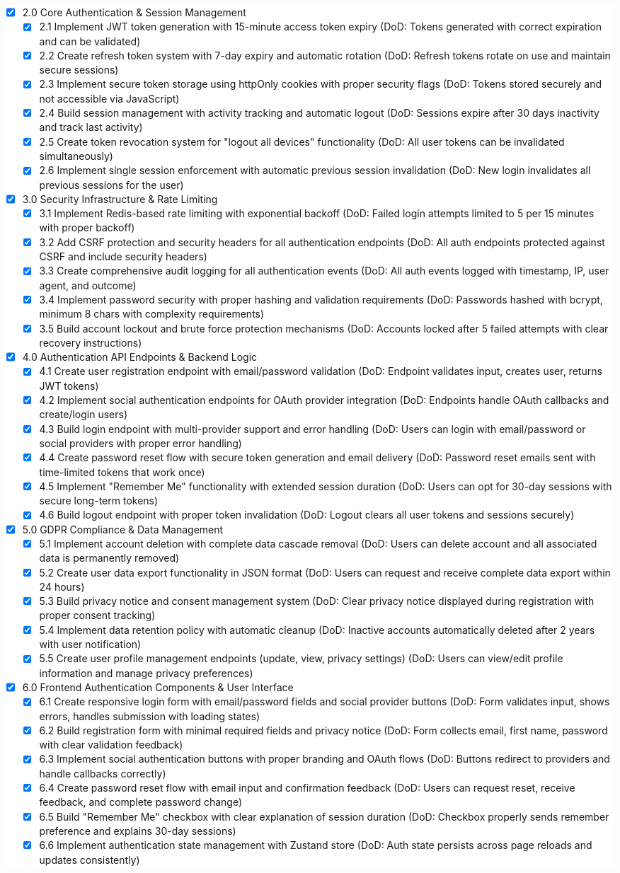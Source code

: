 - [x] 2.0 Core Authentication & Session Management
  - [x] 2.1 Implement JWT token generation with 15-minute access token expiry (DoD: Tokens generated with correct expiration and can be validated)
  - [x] 2.2 Create refresh token system with 7-day expiry and automatic rotation (DoD: Refresh tokens rotate on use and maintain secure sessions)
  - [x] 2.3 Implement secure token storage using httpOnly cookies with proper security flags (DoD: Tokens stored securely and not accessible via JavaScript)
  - [x] 2.4 Build session management with activity tracking and automatic logout (DoD: Sessions expire after 30 days inactivity and track last activity)
  - [x] 2.5 Create token revocation system for "logout all devices" functionality (DoD: All user tokens can be invalidated simultaneously)
  - [x] 2.6 Implement single session enforcement with automatic previous session invalidation (DoD: New login invalidates all previous sessions for the user)

- [x] 3.0 Security Infrastructure & Rate Limiting
  - [x] 3.1 Implement Redis-based rate limiting with exponential backoff (DoD: Failed login attempts limited to 5 per 15 minutes with proper backoff)
  - [x] 3.2 Add CSRF protection and security headers for all authentication endpoints (DoD: All auth endpoints protected against CSRF and include security headers)
  - [x] 3.3 Create comprehensive audit logging for all authentication events (DoD: All auth events logged with timestamp, IP, user agent, and outcome)
  - [x] 3.4 Implement password security with proper hashing and validation requirements (DoD: Passwords hashed with bcrypt, minimum 8 chars with complexity requirements)
  - [x] 3.5 Build account lockout and brute force protection mechanisms (DoD: Accounts locked after 5 failed attempts with clear recovery instructions)

- [x] 4.0 Authentication API Endpoints & Backend Logic
  - [x] 4.1 Create user registration endpoint with email/password validation (DoD: Endpoint validates input, creates user, returns JWT tokens)
  - [x] 4.2 Implement social authentication endpoints for OAuth provider integration (DoD: Endpoints handle OAuth callbacks and create/login users)
  - [x] 4.3 Build login endpoint with multi-provider support and error handling (DoD: Users can login with email/password or social providers with proper error handling)
  - [x] 4.4 Create password reset flow with secure token generation and email delivery (DoD: Password reset emails sent with time-limited tokens that work once)
  - [x] 4.5 Implement "Remember Me" functionality with extended session duration (DoD: Users can opt for 30-day sessions with secure long-term tokens)
  - [x] 4.6 Build logout endpoint with proper token invalidation (DoD: Logout clears all user tokens and sessions securely)

- [x] 5.0 GDPR Compliance & Data Management
  - [x] 5.1 Implement account deletion with complete data cascade removal (DoD: Users can delete account and all associated data is permanently removed)
  - [x] 5.2 Create user data export functionality in JSON format (DoD: Users can request and receive complete data export within 24 hours)
  - [x] 5.3 Build privacy notice and consent management system (DoD: Clear privacy notice displayed during registration with proper consent tracking)
  - [x] 5.4 Implement data retention policy with automatic cleanup (DoD: Inactive accounts automatically deleted after 2 years with user notification)
  - [x] 5.5 Create user profile management endpoints (update, view, privacy settings) (DoD: Users can view/edit profile information and manage privacy preferences)

- [x] 6.0 Frontend Authentication Components & User Interface
  - [x] 6.1 Create responsive login form with email/password fields and social provider buttons (DoD: Form validates input, shows errors, handles submission with loading states)
  - [x] 6.2 Build registration form with minimal required fields and privacy notice (DoD: Form collects email, first name, password with clear validation feedback)
  - [x] 6.3 Implement social authentication buttons with proper branding and OAuth flows (DoD: Buttons redirect to providers and handle callbacks correctly)
  - [x] 6.4 Create password reset flow with email input and confirmation feedback (DoD: Users can request reset, receive feedback, and complete password change)
  - [x] 6.5 Build "Remember Me" checkbox with clear explanation of session duration (DoD: Checkbox properly sends remember preference and explains 30-day sessions)
  - [x] 6.6 Implement authentication state management with Zustand store (DoD: Auth state persists across page reloads and updates consistently)